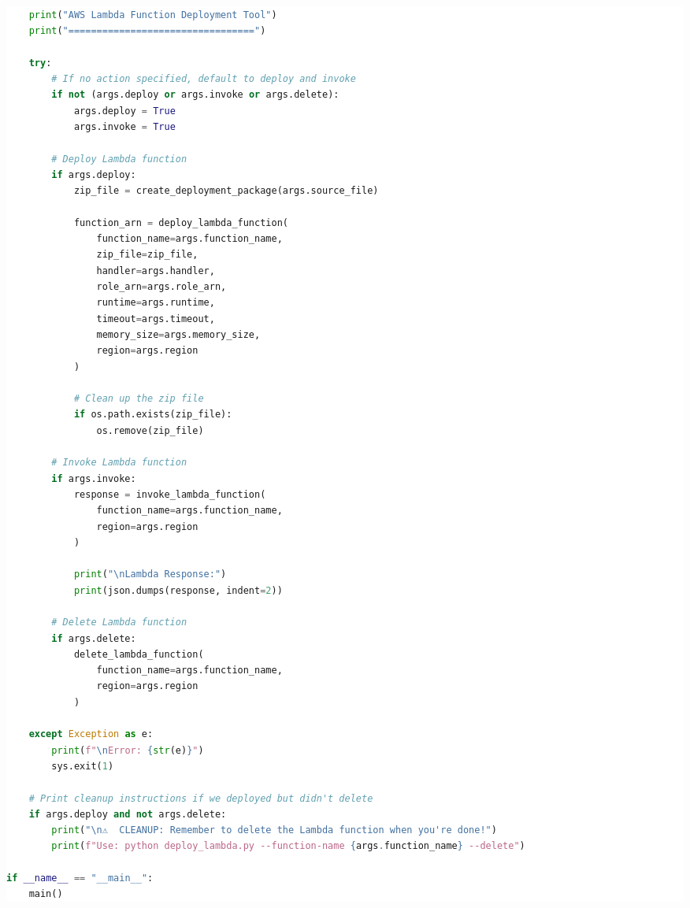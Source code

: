 ```python
    print("AWS Lambda Function Deployment Tool")
    print("=================================")
    
    try:
        # If no action specified, default to deploy and invoke
        if not (args.deploy or args.invoke or args.delete):
            args.deploy = True
            args.invoke = True
        
        # Deploy Lambda function
        if args.deploy:
            zip_file = create_deployment_package(args.source_file)
            
            function_arn = deploy_lambda_function(
                function_name=args.function_name,
                zip_file=zip_file,
                handler=args.handler,
                role_arn=args.role_arn,
                runtime=args.runtime,
                timeout=args.timeout,
                memory_size=args.memory_size,
                region=args.region
            )
            
            # Clean up the zip file
            if os.path.exists(zip_file):
                os.remove(zip_file)
        
        # Invoke Lambda function
        if args.invoke:
            response = invoke_lambda_function(
                function_name=args.function_name,
                region=args.region
            )
            
            print("\nLambda Response:")
            print(json.dumps(response, indent=2))
        
        # Delete Lambda function
        if args.delete:
            delete_lambda_function(
                function_name=args.function_name,
                region=args.region
            )
    
    except Exception as e:
        print(f"\nError: {str(e)}")
        sys.exit(1)
    
    # Print cleanup instructions if we deployed but didn't delete
    if args.deploy and not args.delete:
        print("\n⚠️  CLEANUP: Remember to delete the Lambda function when you're done!")
        print(f"Use: python deploy_lambda.py --function-name {args.function_name} --delete")

if __name__ == "__main__":
    main()
```
